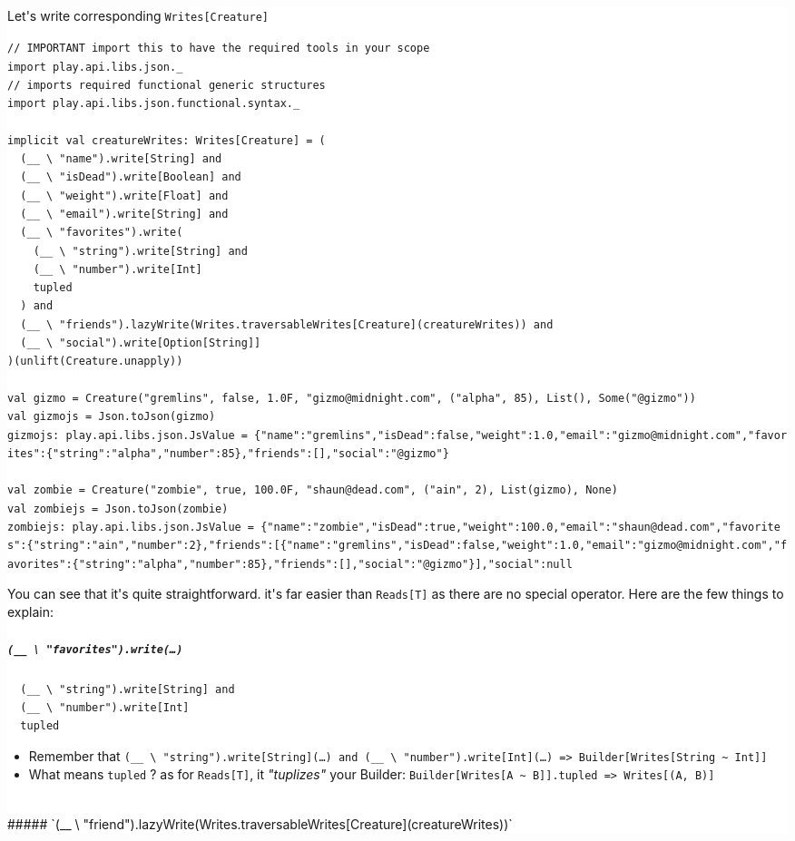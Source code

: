 Let's write corresponding `Writes[Creature]`

```
// IMPORTANT import this to have the required tools in your scope
import play.api.libs.json._
// imports required functional generic structures
import play.api.libs.json.functional.syntax._

implicit val creatureWrites: Writes[Creature] = (
  (__ \ "name").write[String] and
  (__ \ "isDead").write[Boolean] and
  (__ \ "weight").write[Float] and
  (__ \ "email").write[String] and
  (__ \ "favorites").write( 
  	(__ \ "string").write[String] and
  	(__ \ "number").write[Int]
  	tupled
  ) and
  (__ \ "friends").lazyWrite(Writes.traversableWrites[Creature](creatureWrites)) and
  (__ \ "social").write[Option[String]]
)(unlift(Creature.unapply))  

val gizmo = Creature("gremlins", false, 1.0F, "gizmo@midnight.com", ("alpha", 85), List(), Some("@gizmo"))
val gizmojs = Json.toJson(gizmo)
gizmojs: play.api.libs.json.JsValue = {"name":"gremlins","isDead":false,"weight":1.0,"email":"gizmo@midnight.com","favorites":{"string":"alpha","number":85},"friends":[],"social":"@gizmo"}

val zombie = Creature("zombie", true, 100.0F, "shaun@dead.com", ("ain", 2), List(gizmo), None)
val zombiejs = Json.toJson(zombie)
zombiejs: play.api.libs.json.JsValue = {"name":"zombie","isDead":true,"weight":100.0,"email":"shaun@dead.com","favorites":{"string":"ain","number":2},"friends":[{"name":"gremlins","isDead":false,"weight":1.0,"email":"gizmo@midnight.com","favorites":{"string":"alpha","number":85},"friends":[],"social":"@gizmo"}],"social":null

```

You can see that it's quite straightforward. it's far easier than `Reads[T]` as there are no special operator.
Here are the few things to explain:

##### `(__ \ "favorites").write(…)`

```
  (__ \ "string").write[String] and
  (__ \ "number").write[Int]
  tupled
```
- Remember that `(__ \ "string").write[String](…) and (__ \ "number").write[Int](…) => Builder[Writes[String ~ Int]]`  
- What means `tupled` ? as for `Reads[T]`, it _"tuplizes"_ your Builder: `Builder[Writes[A ~ B]].tupled => Writes[(A, B)]`

<br/>
##### `(__ \ "friend").lazyWrite(Writes.traversableWrites[Creature](creatureWrites))`

